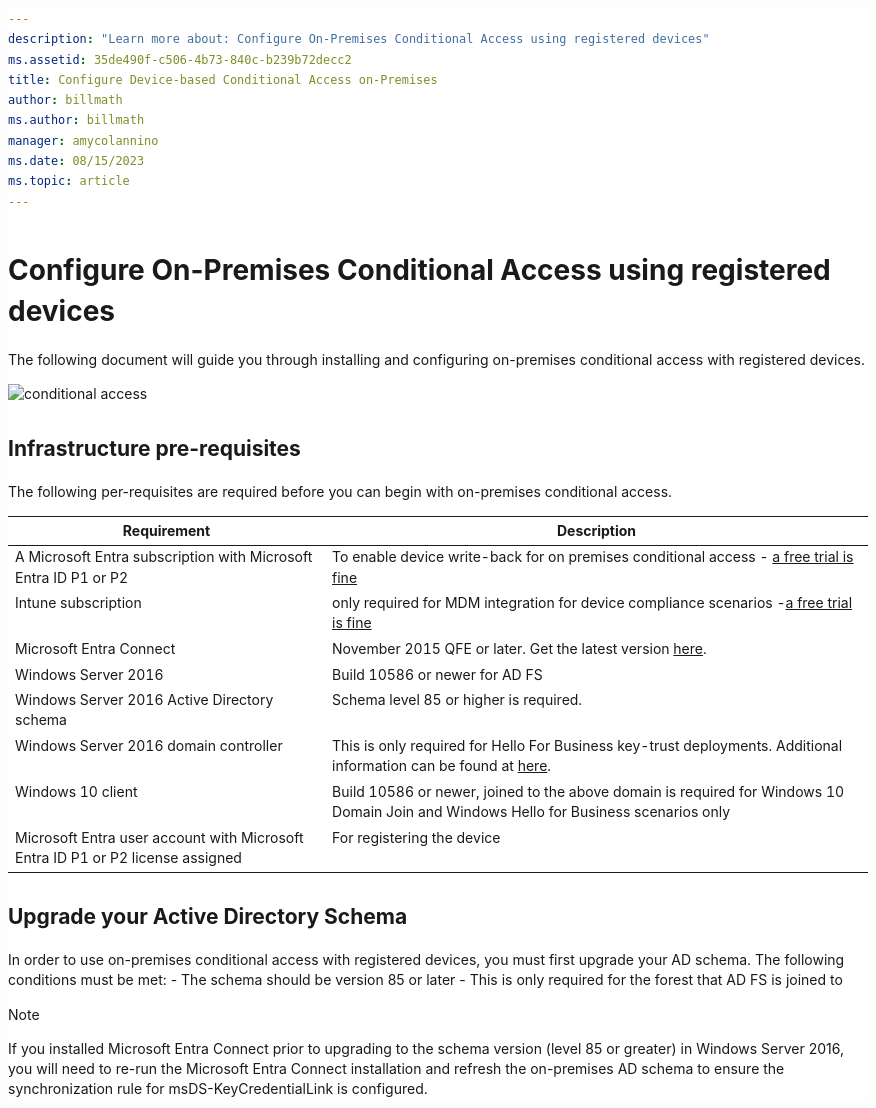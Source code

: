 ```yaml
---
description: "Learn more about: Configure On-Premises Conditional Access using registered devices"
ms.assetid: 35de490f-c506-4b73-840c-b239b72decc2
title: Configure Device-based Conditional Access on-Premises
author: billmath
ms.author: billmath
manager: amycolannino
ms.date: 08/15/2023
ms.topic: article
---
```



# Configure On-Premises Conditional Access using registered devices


The following document will guide you through installing and configuring on-premises conditional access with registered devices.

![conditional access](media/Using-Device-based-Conditional-Access-on-Premises/ADFS_ITPRO4.png)

## Infrastructure pre-requisites
The following per-requisites are required before you can begin with on-premises conditional access.

|Requirement|Description
|-----|-----
|A Microsoft Entra subscription with Microsoft Entra ID P1 or P2 | To enable device write-back for on premises conditional access - [a free trial is fine](https://azure.microsoft.com/trial/get-started-active-directory/)
|Intune subscription|only required for MDM integration for device compliance scenarios -[a free trial is fine](https://portal.office.com/Signup/Signup.aspx?OfferId=40BE278A-DFD1-470a-9EF7-9F2596EA7FF9&dl=INTUNE_A&ali=1#0)
|Microsoft Entra Connect|November 2015 QFE or later.  Get the latest version [here](https://www.microsoft.com/download/details.aspx?id=47594).
|Windows Server 2016|Build 10586 or newer for AD FS
|Windows Server 2016 Active Directory schema|Schema level 85 or higher is required.
|Windows Server 2016 domain controller|This is only required for Hello For Business key-trust deployments.  Additional information can be found at [here](/windows/security/identity-protection/hello-for-business/hello-identity-verification).
|Windows 10 client|Build 10586 or newer, joined to the above domain is required for Windows 10 Domain Join and Windows Hello for Business scenarios only
|Microsoft Entra user account with Microsoft Entra ID P1 or P2 license assigned|For registering the device



## Upgrade your Active Directory Schema
In order to use on-premises conditional access with registered devices, you must first upgrade your AD schema.  The following conditions must be met:
    - The schema should be version 85 or later
    - This is only required for the forest that AD FS is joined to

> [!NOTE]
> If you installed Microsoft Entra Connect prior to upgrading to the schema version (level 85 or greater) in Windows Server 2016, you will need to re-run the Microsoft Entra Connect installation and refresh the on-premises AD schema to ensure the synchronization rule for msDS-KeyCredentialLink is configured.
